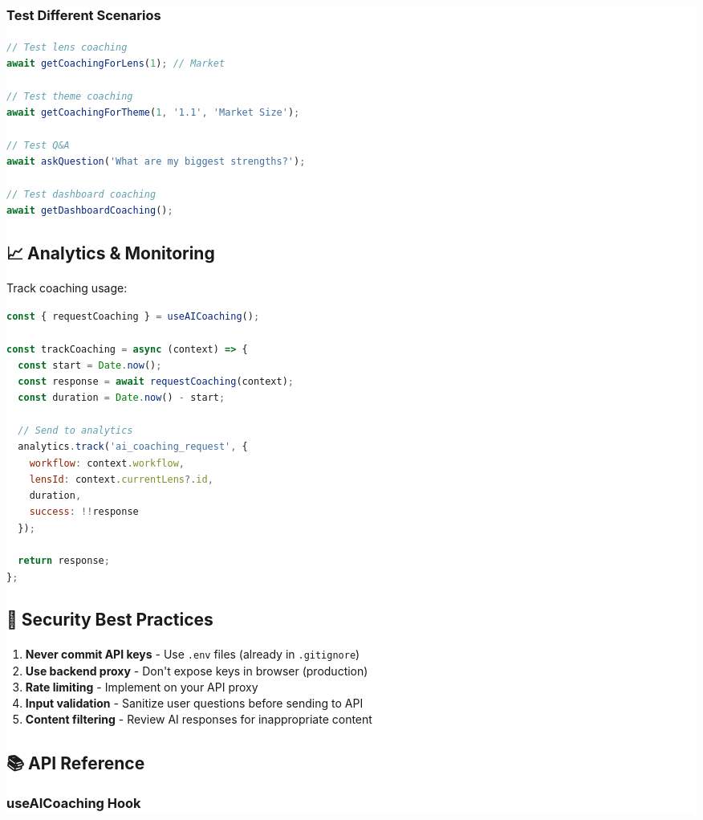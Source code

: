 ### Test Different Scenarios

```javascript
// Test lens coaching
await getCoachingForLens(1); // Market

// Test theme coaching
await getCoachingForTheme(1, '1.1', 'Market Size');

// Test Q&A
await askQuestion('What are my biggest strengths?');

// Test dashboard coaching
await getDashboardCoaching();
```

## 📈 Analytics & Monitoring

Track coaching usage:

```javascript
const { requestCoaching } = useAICoaching();

const trackCoaching = async (context) => {
  const start = Date.now();
  const response = await requestCoaching(context);
  const duration = Date.now() - start;

  // Send to analytics
  analytics.track('ai_coaching_request', {
    workflow: context.workflow,
    lensId: context.currentLens?.id,
    duration,
    success: !!response
  });

  return response;
};
```

## 🔐 Security Best Practices

1. **Never commit API keys** - Use `.env` files (already in `.gitignore`)
2. **Use backend proxy** - Don't expose keys in browser (production)
3. **Rate limiting** - Implement on your API proxy
4. **Input validation** - Sanitize user questions before sending to API
5. **Content filtering** - Review AI responses for inappropriate content

## 📚 API Reference

### useAICoaching Hook
